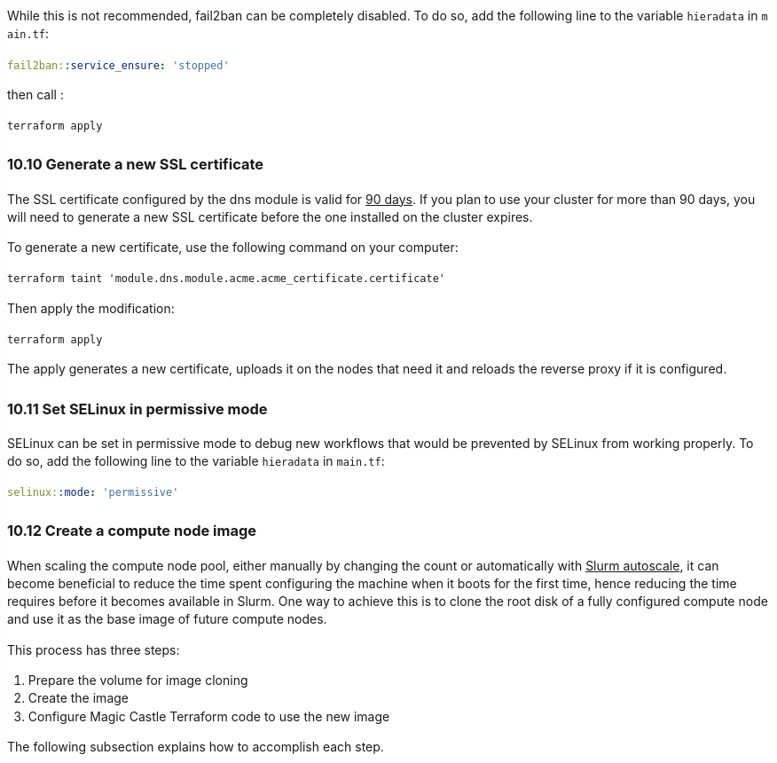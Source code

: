 While this is not recommended, fail2ban can be completely disabled. To do so, add the following line
to the variable `hieradata` in `main.tf`:
```yaml
fail2ban::service_ensure: 'stopped'
```

then call :
```
terraform apply
```

### 10.10 Generate a new SSL certificate

The SSL certificate configured by the dns module is valid for [90 days](https://letsencrypt.org/docs/faq/#what-is-the-lifetime-for-let-s-encrypt-certificates-for-how-long-are-they-valid).
If you plan to use your cluster for more than 90 days, you will need to generate a
new SSL certificate before the one installed on the cluster expires.

To generate a new certificate, use the following command on your computer:
```
terraform taint 'module.dns.module.acme.acme_certificate.certificate'
```

Then apply the modification:
```
terraform apply
```

The apply generates a new certificate, uploads it on the nodes that need it
and reloads the reverse proxy if it is configured.

### 10.11 Set SELinux in permissive mode

SELinux can be set in permissive mode to debug new workflows that would be
prevented by SELinux from working properly. To do so, add the following line
to the variable `hieradata` in `main.tf`:
```yaml
selinux::mode: 'permissive'
```

### 10.12 Create a compute node image

When scaling the compute node pool, either manually by changing the count or
automatically with [Slurm autoscale](./terraform_cloud.md#enable-magic-castle-autoscaling),
it can become beneficial to reduce the time spent configuring the machine
when it boots for the first time, hence reducing the time requires before it becomes
available in Slurm. One way to achieve this is to clone the root disk of a fully
configured compute node and use it as the base image of future compute nodes.

This process has three steps:

  1. Prepare the volume for image cloning
  2. Create the image
  3. Configure Magic Castle Terraform code to use the new image

The following subsection explains how to accomplish each step.
